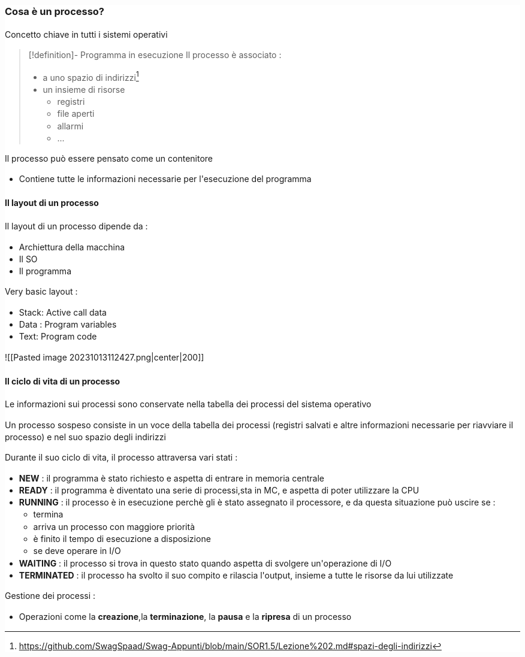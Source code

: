 ### Cosa è un processo?

Concetto chiave in tutti i sistemi operativi

>[!definition]-  Programma in esecuzione
>Il processo è associato : 
>- a uno spazio di indirizzi[^1]
>- un insieme di risorse
>	- registri
>	- file aperti
>	- allarmi
>	- ...

Il processo può essere pensato come un contenitore
- Contiene tutte le informazioni necessarie per l'esecuzione del programma

#### Il layout di un processo

Il layout di un processo dipende da : 
- Archiettura della macchina
- Il SO
- Il programma

Very basic layout :

- Stack: Active call data
- Data : Program variables
- Text: Program code

![[Pasted image 20231013112427.png|center|200]]

#### Il ciclo di vita di un processo

Le informazioni sui processi sono conservate nella tabella dei processi del sistema operativo

Un processo sospeso consiste in un voce della tabella dei processi (registri salvati e altre informazioni necessarie per riavviare il processo) e nel suo spazio degli indirizzi

Durante il suo ciclo di vita, il processo attraversa vari stati : 

- **NEW** : il programma è stato richiesto e aspetta di entrare in memoria centrale
- **READY** : il programma è diventato una serie di processi,sta in MC, e aspetta di poter utilizzare la CPU
- **RUNNING** : il processo è in esecuzione perchè gli è stato assegnato il processore, e da questa situazione può uscire se : 
	- termina
	- arriva un processo con maggiore priorità
	- è finito il tempo di esecuzione a disposizione
	- se deve operare in I/O
- **WAITING** : il processo si trova in questo stato quando aspetta di svolgere un'operazione di I/O
- **TERMINATED** : il processo ha svolto il suo compito e rilascia l'output, insieme a tutte le risorse da lui utilizzate

Gestione dei processi : 
- Operazioni come la **creazione**,la **terminazione**, la **pausa** e la **ripresa** di un processo


[^2]: https://it.wikipedia.org/wiki/Pipe_(informatica)#FIFO_o_named_pipe
[^1]: https://github.com/SwagSpaad/Swag-Appunti/blob/main/SOR1.5/Lezione%202.md#spazi-degli-indirizzi